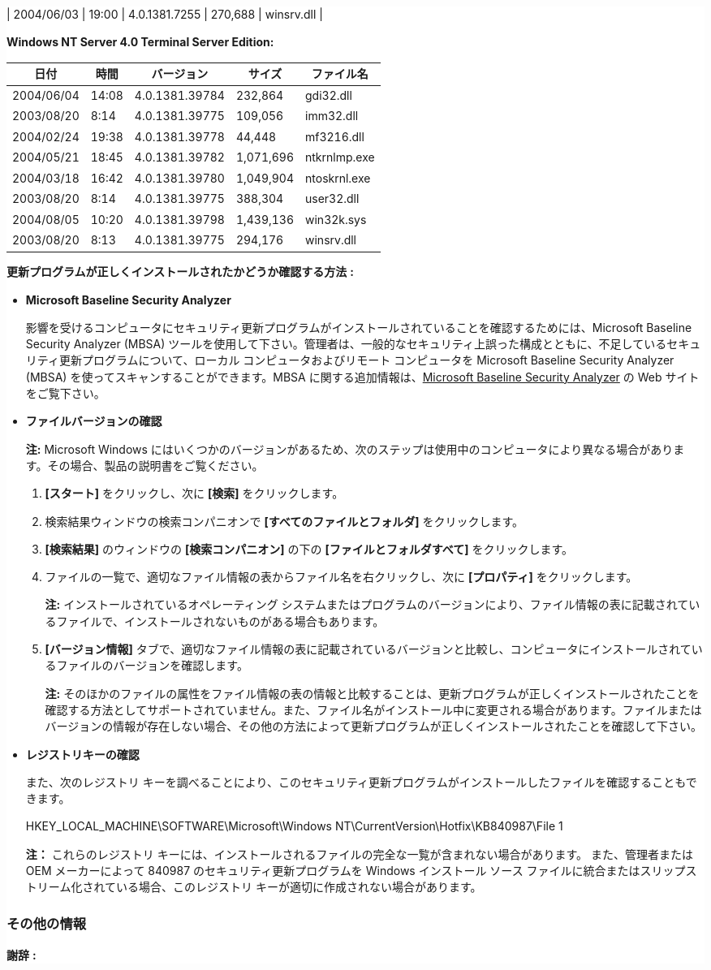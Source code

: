 | 2004/06/03 | 19:00 | 4.0.1381.7255 | 270,688   | winsrv.dll   |

**Windows NT Server 4.0 Terminal Server Edition:**

| 日付       | 時間  | バージョン     | サイズ    | ファイル名   |
|------------|-------|----------------|-----------|--------------|
| 2004/06/04 | 14:08 | 4.0.1381.39784 | 232,864   | gdi32.dll    |
| 2003/08/20 | 8:14  | 4.0.1381.39775 | 109,056   | imm32.dll    |
| 2004/02/24 | 19:38 | 4.0.1381.39778 | 44,448    | mf3216.dll   |
| 2004/05/21 | 18:45 | 4.0.1381.39782 | 1,071,696 | ntkrnlmp.exe |
| 2004/03/18 | 16:42 | 4.0.1381.39780 | 1,049,904 | ntoskrnl.exe |
| 2003/08/20 | 8:14  | 4.0.1381.39775 | 388,304   | user32.dll   |
| 2004/08/05 | 10:20 | 4.0.1381.39798 | 1,439,136 | win32k.sys   |
| 2003/08/20 | 8:13  | 4.0.1381.39775 | 294,176   | winsrv.dll   |

**更新プログラムが正しくインストールされたかどうか確認する方法** **:**

-   **Microsoft Baseline Security Analyzer**

    影響を受けるコンピュータにセキュリティ更新プログラムがインストールされていることを確認するためには、Microsoft Baseline Security Analyzer (MBSA) ツールを使用して下さい。管理者は、一般的なセキュリティ上誤った構成とともに、不足しているセキュリティ更新プログラムについて、ローカル コンピュータおよびリモート コンピュータを Microsoft Baseline Security Analyzer (MBSA) を使ってスキャンすることができます。MBSA に関する追加情報は、[Microsoft Baseline Security Analyzer](http://technet.microsoft.com/ja-jp/security/cc184924.aspx) の Web サイトをご覧下さい。

-   **ファイルバージョンの確認**

    **注:** Microsoft Windows にはいくつかのバージョンがあるため、次のステップは使用中のコンピュータにより異なる場合があります。その場合、製品の説明書をご覧ください。

    1.  **\[スタート\]** をクリックし、次に **\[検索\]** をクリックします。
    2.  検索結果ウィンドウの検索コンパニオンで **\[すべてのファイルとフォルダ\]** をクリックします。
    3.  **\[検索結果\]** のウィンドウの **\[検索コンパニオン\]** の下の **\[ファイルとフォルダすべて\]** をクリックします。
    4.  ファイルの一覧で、適切なファイル情報の表からファイル名を右クリックし、次に **\[プロパティ\]** をクリックします。

        **注:** インストールされているオペレーティング システムまたはプログラムのバージョンにより、ファイル情報の表に記載されているファイルで、インストールされないものがある場合もあります。

    5.  **\[バージョン情報\]** タブで、適切なファイル情報の表に記載されているバージョンと比較し、コンピュータにインストールされているファイルのバージョンを確認します。

        **注:** そのほかのファイルの属性をファイル情報の表の情報と比較することは、更新プログラムが正しくインストールされたことを確認する方法としてサポートされていません。また、ファイル名がインストール中に変更される場合があります。ファイルまたはバージョンの情報が存在しない場合、その他の方法によって更新プログラムが正しくインストールされたことを確認して下さい。

-   **レジストリキーの確認**

    また、次のレジストリ キーを調べることにより、このセキュリティ更新プログラムがインストールしたファイルを確認することもできます。

    HKEY\_LOCAL\_MACHINE\\SOFTWARE\\Microsoft\\Windows NT\\CurrentVersion\\Hotfix\\KB840987\\File 1

    **注：** これらのレジストリ キーには、インストールされるファイルの完全な一覧が含まれない場合があります。 また、管理者または OEM メーカーによって 840987 のセキュリティ更新プログラムを Windows インストール ソース ファイルに統合またはスリップストリーム化されている場合、このレジストリ キーが適切に作成されない場合があります。

### その他の情報

**謝辞** **:**
